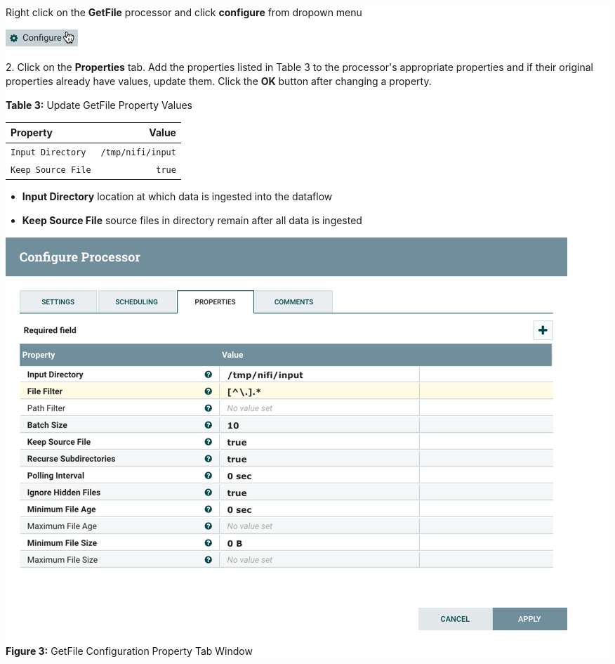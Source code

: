 Right click on the **GetFile** processor and click **configure** from dropown menu

![configure_processor_nifi_iot](/assets/learning-ropes-nifi-lab-series/lab1-build-nifi-dataflow/configure_processor_nifi_iot.png)

2\. Click on the **Properties** tab. Add the properties listed in Table 3 to the processor's appropriate properties and if their original properties already have values, update them. Click the **OK** button after changing a property.

**Table 3:** Update GetFile Property Values

| Property  | Value  |
|:---|---:|
| `Input Directory`  | `/tmp/nifi/input`  |
| `Keep Source File`  | `true`  |

- **Input Directory** location at which data is ingested into the dataflow

- **Keep Source File** source files in directory remain after all data is ingested

![getFile_config_property_tab_window](/assets/learning-ropes-nifi-lab-series/lab1-build-nifi-dataflow/getFile_config_property_tab_window.png)

**Figure 3:** GetFile Configuration Property Tab Window
